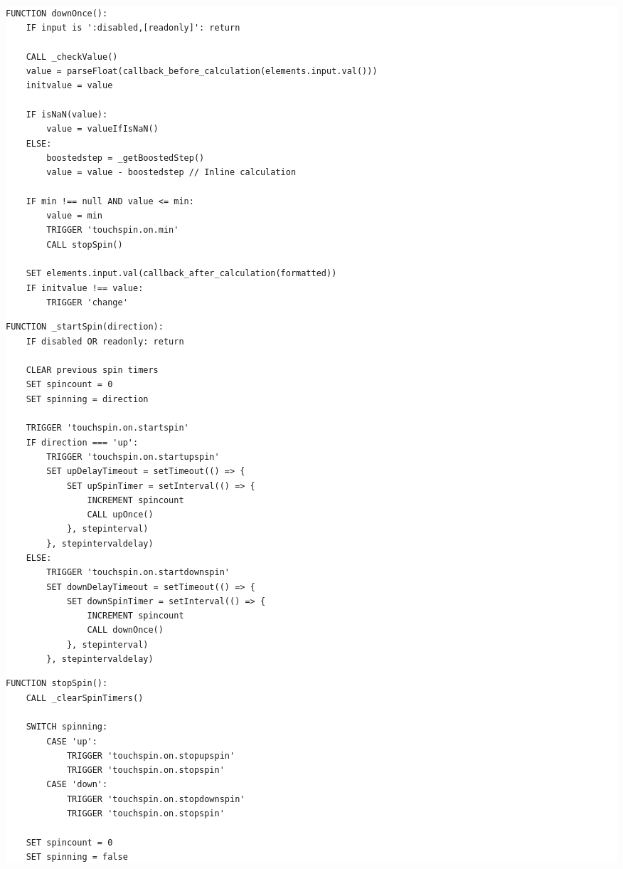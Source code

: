 ```pseudocode
FUNCTION downOnce():
    IF input is ':disabled,[readonly]': return
    
    CALL _checkValue()
    value = parseFloat(callback_before_calculation(elements.input.val()))
    initvalue = value
    
    IF isNaN(value):
        value = valueIfIsNaN()
    ELSE:
        boostedstep = _getBoostedStep()
        value = value - boostedstep // Inline calculation
    
    IF min !== null AND value <= min:
        value = min
        TRIGGER 'touchspin.on.min'
        CALL stopSpin()
    
    SET elements.input.val(callback_after_calculation(formatted))
    IF initvalue !== value:
        TRIGGER 'change'
```

```pseudocode
FUNCTION _startSpin(direction):
    IF disabled OR readonly: return
    
    CLEAR previous spin timers
    SET spincount = 0
    SET spinning = direction
    
    TRIGGER 'touchspin.on.startspin'
    IF direction === 'up':
        TRIGGER 'touchspin.on.startupspin'  
        SET upDelayTimeout = setTimeout(() => {
            SET upSpinTimer = setInterval(() => {
                INCREMENT spincount
                CALL upOnce()
            }, stepinterval)
        }, stepintervaldelay)
    ELSE:
        TRIGGER 'touchspin.on.startdownspin'
        SET downDelayTimeout = setTimeout(() => {
            SET downSpinTimer = setInterval(() => {
                INCREMENT spincount  
                CALL downOnce()
            }, stepinterval)
        }, stepintervaldelay)
```

```pseudocode
FUNCTION stopSpin():
    CALL _clearSpinTimers()
    
    SWITCH spinning:
        CASE 'up':
            TRIGGER 'touchspin.on.stopupspin'
            TRIGGER 'touchspin.on.stopspin'
        CASE 'down':
            TRIGGER 'touchspin.on.stopdownspin' 
            TRIGGER 'touchspin.on.stopspin'
    
    SET spincount = 0
    SET spinning = false
```